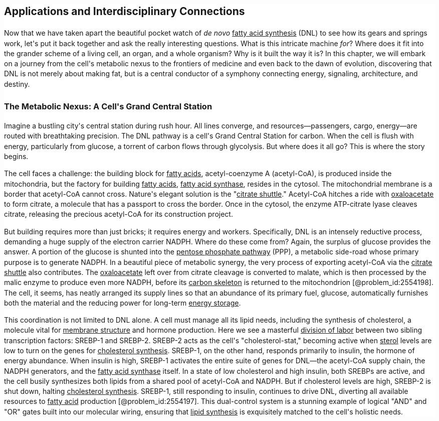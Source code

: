 ## Applications and Interdisciplinary Connections

Now that we have taken apart the beautiful pocket watch of *de novo* [fatty acid synthesis](@article_id:171276) (DNL) to see how its gears and springs work, let's put it back together and ask the really interesting questions. What is this intricate machine *for*? Where does it fit into the grander scheme of a living cell, an organ, and a whole organism? Why is it built the way it is? In this chapter, we will embark on a journey from the cell's metabolic nexus to the frontiers of medicine and even back to the dawn of evolution, discovering that DNL is not merely about making fat, but is a central conductor of a symphony connecting energy, signaling, architecture, and destiny.

### The Metabolic Nexus: A Cell's Grand Central Station

Imagine a bustling city's central station during rush hour. All lines converge, and resources—passengers, cargo, energy—are routed with breathtaking precision. The DNL pathway is a cell's Grand Central Station for carbon. When the cell is flush with energy, particularly from glucose, a torrent of carbon flows through glycolysis. But where does it all go? This is where the story begins.

The cell faces a challenge: the building block for [fatty acids](@article_id:144920), acetyl-coenzyme A (acetyl-CoA), is produced inside the mitochondria, but the factory for building [fatty acids](@article_id:144920), [fatty acid synthase](@article_id:177036), resides in the cytosol. The mitochondrial membrane is a border that acetyl-CoA cannot cross. Nature's elegant solution is the "[citrate shuttle](@article_id:150728)." Acetyl-CoA hitches a ride with [oxaloacetate](@article_id:171159) to form citrate, a molecule that has a passport to cross the border. Once in the cytosol, the enzyme ATP-citrate lyase cleaves citrate, releasing the precious acetyl-CoA for its construction project.

But building requires more than just bricks; it requires energy and workers. Specifically, DNL is an intensely reductive process, demanding a huge supply of the electron carrier NADPH. Where do these come from? Again, the surplus of glucose provides the answer. A portion of the glucose is shunted into the [pentose phosphate pathway](@article_id:174496) (PPP), a metabolic side-road whose primary purpose is to generate NADPH. In a beautiful piece of metabolic synergy, the very process of exporting acetyl-CoA via the [citrate shuttle](@article_id:150728) also contributes. The [oxaloacetate](@article_id:171159) left over from citrate cleavage is converted to malate, which is then processed by the malic enzyme to produce even more NADPH, before its [carbon skeleton](@article_id:146081) is returned to the mitochondrion [@problem_id:2554198]. The cell, it seems, has neatly arranged its supply lines so that an abundance of its primary fuel, glucose, automatically furnishes both the material and the reducing power for long-term [energy storage](@article_id:264372).

This coordination is not limited to DNL alone. A cell must manage all its lipid needs, including the synthesis of cholesterol, a molecule vital for [membrane structure](@article_id:183466) and hormone production. Here we see a masterful [division of labor](@article_id:189832) between two sibling transcription factors: SREBP-1 and SREBP-2. SREBP-2 acts as the cell's "cholesterol-stat," becoming active when [sterol](@article_id:172693) levels are low to turn on the genes for [cholesterol synthesis](@article_id:171270). SREBP-1, on the other hand, responds primarily to insulin, the hormone of energy abundance. When insulin is high, SREBP-1 activates the entire suite of genes for DNL—the acetyl-CoA supply chain, the NADPH generators, and the [fatty acid synthase](@article_id:177036) itself. In a state of low cholesterol and high insulin, both SREBPs are active, and the cell busily synthesizes both lipids from a shared pool of acetyl-CoA and NADPH. But if cholesterol levels are high, SREBP-2 is shut down, halting [cholesterol synthesis](@article_id:171270). SREBP-1, still responding to insulin, continues to drive DNL, diverting all available resources to [fatty acid](@article_id:152840) production [@problem_id:2554197]. This dual-control system is a stunning example of logical "AND" and "OR" gates built into our molecular wiring, ensuring that [lipid synthesis](@article_id:165338) is exquisitely matched to the cell's holistic needs.

